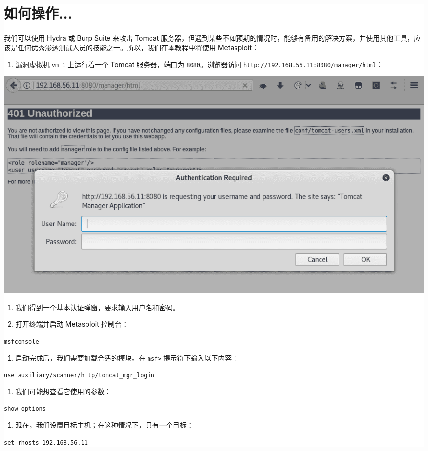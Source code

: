 # 如何操作...

我们可以使用 Hydra 或 Burp Suite 来攻击 Tomcat 服务器，但遇到某些不如预期的情况时，能够有备用的解决方案，并使用其他工具，应该是任何优秀渗透测试人员的技能之一。所以，我们在本教程中将使用 Metasploit：

1.  漏洞虚拟机 `vm_1` 上运行着一个 Tomcat 服务器，端口为 `8080`。浏览器访问 `http://192.168.56.11:8080/manager/html`：

![](img/f7c85495-777f-4131-b9e8-f1f6a3a1f905.png)

1.  我们得到一个基本认证弹窗，要求输入用户名和密码。

1.  打开终端并启动 Metasploit 控制台：

```
msfconsole
```

1.  启动完成后，我们需要加载合适的模块。在 `msf>` 提示符下输入以下内容：

```
use auxiliary/scanner/http/tomcat_mgr_login
```

1.  我们可能想查看它使用的参数：

```
show options
```

1.  现在，我们设置目标主机；在这种情况下，只有一个目标：

```
set rhosts 192.168.56.11
```
